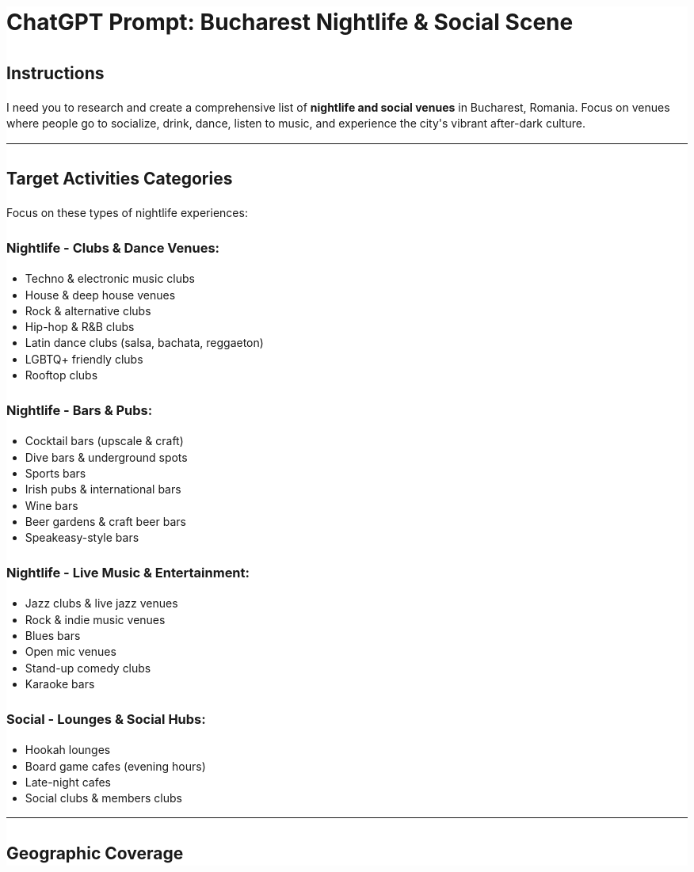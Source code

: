 # ChatGPT Prompt: Bucharest Nightlife & Social Scene

## Instructions

I need you to research and create a comprehensive list of **nightlife and social venues** in Bucharest, Romania. Focus on venues where people go to socialize, drink, dance, listen to music, and experience the city's vibrant after-dark culture.

---

## Target Activities Categories

Focus on these types of nightlife experiences:

### **Nightlife - Clubs & Dance Venues:**
- Techno & electronic music clubs
- House & deep house venues
- Rock & alternative clubs
- Hip-hop & R&B clubs
- Latin dance clubs (salsa, bachata, reggaeton)
- LGBTQ+ friendly clubs
- Rooftop clubs

### **Nightlife - Bars & Pubs:**
- Cocktail bars (upscale & craft)
- Dive bars & underground spots
- Sports bars
- Irish pubs & international bars
- Wine bars
- Beer gardens & craft beer bars
- Speakeasy-style bars

### **Nightlife - Live Music & Entertainment:**
- Jazz clubs & live jazz venues
- Rock & indie music venues
- Blues bars
- Open mic venues
- Stand-up comedy clubs
- Karaoke bars

### **Social - Lounges & Social Hubs:**
- Hookah lounges
- Board game cafes (evening hours)
- Late-night cafes
- Social clubs & members clubs

---

## Geographic Coverage
